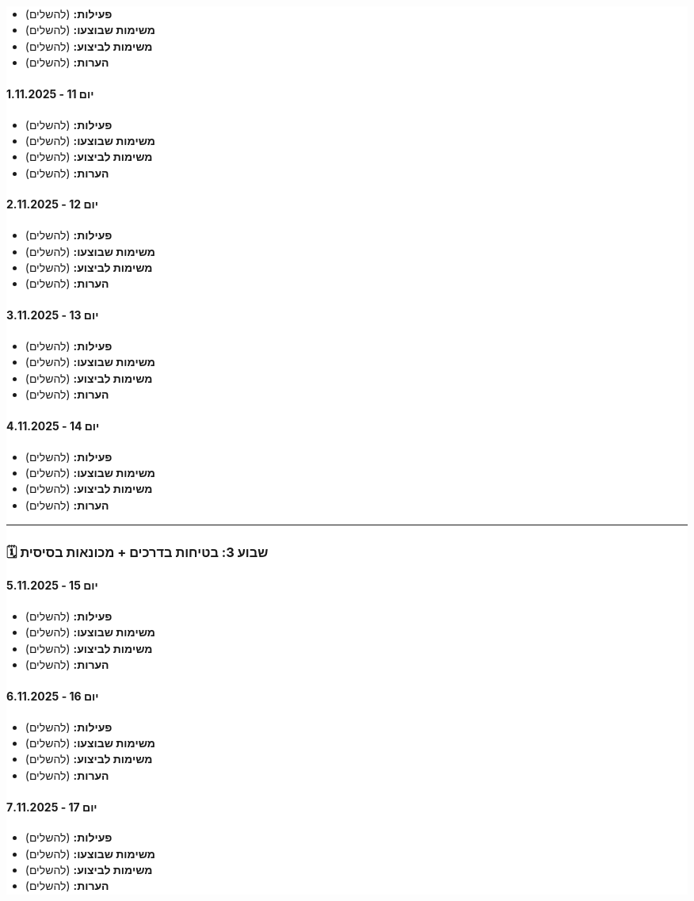 - **פעילות:** (להשלים)
- **משימות שבוצעו:** (להשלים)
- **משימות לביצוע:** (להשלים)
- **הערות:** (להשלים)

#### יום 11 - 1.11.2025

- **פעילות:** (להשלים)
- **משימות שבוצעו:** (להשלים)
- **משימות לביצוע:** (להשלים)
- **הערות:** (להשלים)

#### יום 12 - 2.11.2025

- **פעילות:** (להשלים)
- **משימות שבוצעו:** (להשלים)
- **משימות לביצוע:** (להשלים)
- **הערות:** (להשלים)

#### יום 13 - 3.11.2025

- **פעילות:** (להשלים)
- **משימות שבוצעו:** (להשלים)
- **משימות לביצוע:** (להשלים)
- **הערות:** (להשלים)

#### יום 14 - 4.11.2025

- **פעילות:** (להשלים)
- **משימות שבוצעו:** (להשלים)
- **משימות לביצוע:** (להשלים)
- **הערות:** (להשלים)

---

### 🗓️ שבוע 3: בטיחות בדרכים + מכונאות בסיסית

#### יום 15 - 5.11.2025

- **פעילות:** (להשלים)
- **משימות שבוצעו:** (להשלים)
- **משימות לביצוע:** (להשלים)
- **הערות:** (להשלים)

#### יום 16 - 6.11.2025

- **פעילות:** (להשלים)
- **משימות שבוצעו:** (להשלים)
- **משימות לביצוע:** (להשלים)
- **הערות:** (להשלים)

#### יום 17 - 7.11.2025

- **פעילות:** (להשלים)
- **משימות שבוצעו:** (להשלים)
- **משימות לביצוע:** (להשלים)
- **הערות:** (להשלים)
